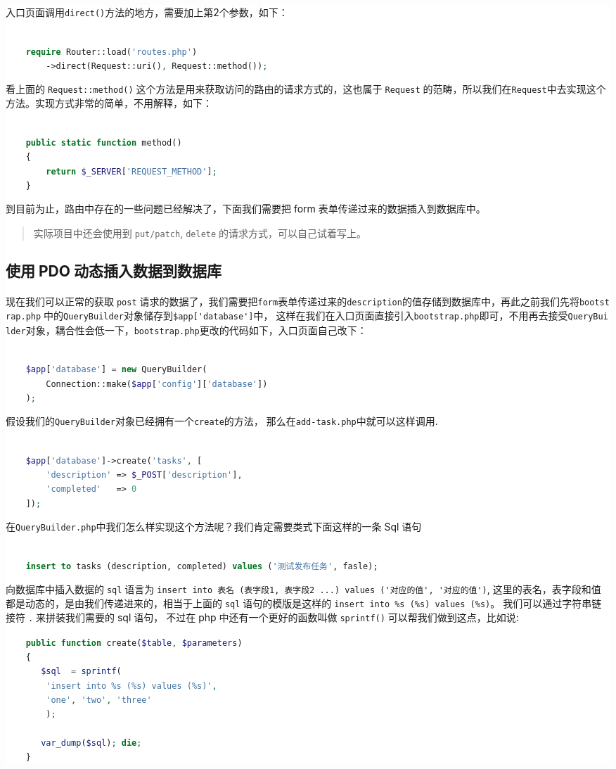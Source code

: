 入口页面调用`direct()`方法的地方，需要加上第2个参数，如下：

```php

    require Router::load('routes.php')
        ->direct(Request::uri(), Request::method());
```

看上面的 `Request::method()` 这个方法是用来获取访问的路由的请求方式的，这也属于 `Request` 的范畴，所以我们在`Request`中去实现这个方法。实现方式非常的简单，不用解释，如下：

```php

    public static function method()
    {
        return $_SERVER['REQUEST_METHOD'];
    }
```

到目前为止，路由中存在的一些问题已经解决了，下面我们需要把 form 表单传递过来的数据插入到数据库中。

> 实际项目中还会使用到 `put/patch`, `delete` 的请求方式，可以自己试着写上。


## 使用 PDO 动态插入数据到数据库

现在我们可以正常的获取 `post` 请求的数据了，我们需要把`form`表单传递过来的`description`的值存储到数据库中，再此之前我们先将`bootstrap.php` 中的`QueryBuilder`对象储存到`$app['database']`中， 这样在我们在入口页面直接引入`bootstrap.php`即可，不用再去接受`QueryBuilder`对象，耦合性会低一下，`bootstrap.php`更改的代码如下，入口页面自己改下：

```php

    $app['database'] = new QueryBuilder(
        Connection::make($app['config']['database'])
    );
```

假设我们的`QueryBuilder`对象已经拥有一个`create`的方法， 那么在`add-task.php`中就可以这样调用.

```php

    $app['database']->create('tasks', [
        'description' => $_POST['description'],
        'completed'   => 0
    ]);
```

在`QueryBuilder.php`中我们怎么样实现这个方法呢？我们肯定需要类式下面这样的一条 Sql 语句

```sql

    insert to tasks (description, completed) values ('测试发布任务', fasle);
```

向数据库中插入数据的 `sql` 语言为 `insert into 表名 (表字段1, 表字段2 ...) values ('对应的值', '对应的值')`, 这里的表名，表字段和值都是动态的，是由我们传递进来的，相当于上面的 `sql` 语句的模版是这样的 `insert into %s (%s) values (%s)`。 我们可以通过字符串链接符 `.` 来拼装我们需要的 sql 语句， 不过在 php 中还有一个更好的函数叫做 `sprintf()` 可以帮我们做到这点，比如说:

```php
    public function create($table, $parameters)
    {
       $sql  = sprintf(
        'insert into %s (%s) values (%s)',
        'one', 'two', 'three'
        );

       var_dump($sql); die;
    }
```

